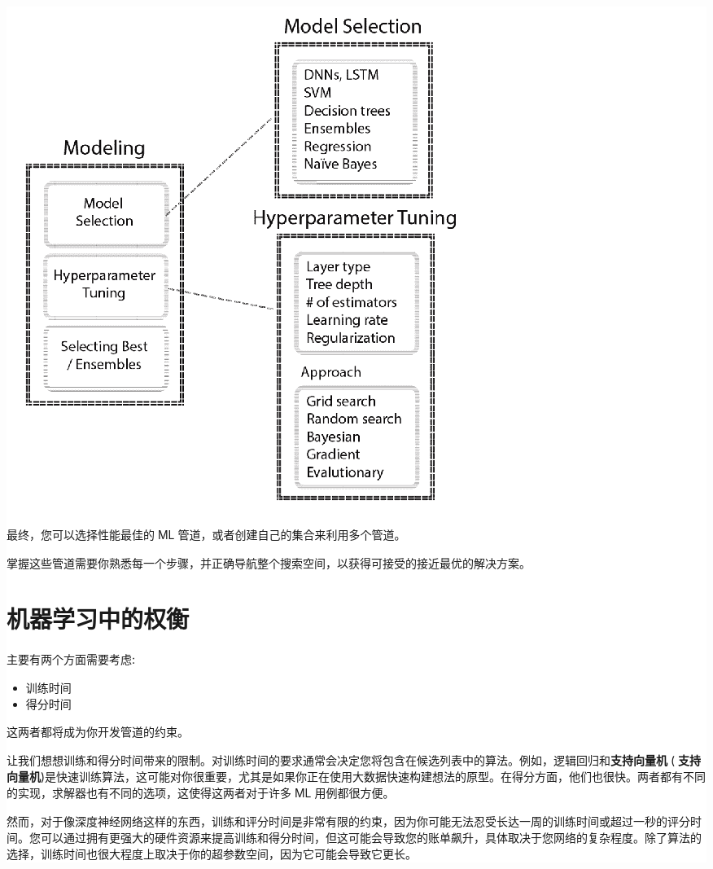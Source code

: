 ![](img/556cc8c4-3d9d-45ac-add6-0f3a8595de06.png)

最终，您可以选择性能最佳的 ML 管道，或者创建自己的集合来利用多个管道。

掌握这些管道需要你熟悉每一个步骤，并正确导航整个搜索空间，以获得可接受的接近最优的解决方案。

<title>Unknown</title> 

# 机器学习中的权衡

主要有两个方面需要考虑:

*   训练时间
*   得分时间

这两者都将成为你开发管道的约束。

让我们想想训练和得分时间带来的限制。对训练时间的要求通常会决定您将包含在候选列表中的算法。例如，逻辑回归和**支持向量机** ( **支持向量机**)是快速训练算法，这可能对你很重要，尤其是如果你正在使用大数据快速构建想法的原型。在得分方面，他们也很快。两者都有不同的实现，求解器也有不同的选项，这使得这两者对于许多 ML 用例都很方便。

然而，对于像深度神经网络这样的东西，训练和评分时间是非常有限的约束，因为你可能无法忍受长达一周的训练时间或超过一秒的评分时间。您可以通过拥有更强大的硬件资源来提高训练和得分时间，但这可能会导致您的账单飙升，具体取决于您网络的复杂程度。除了算法的选择，训练时间也很大程度上取决于你的超参数空间，因为它可能会导致它更长。
